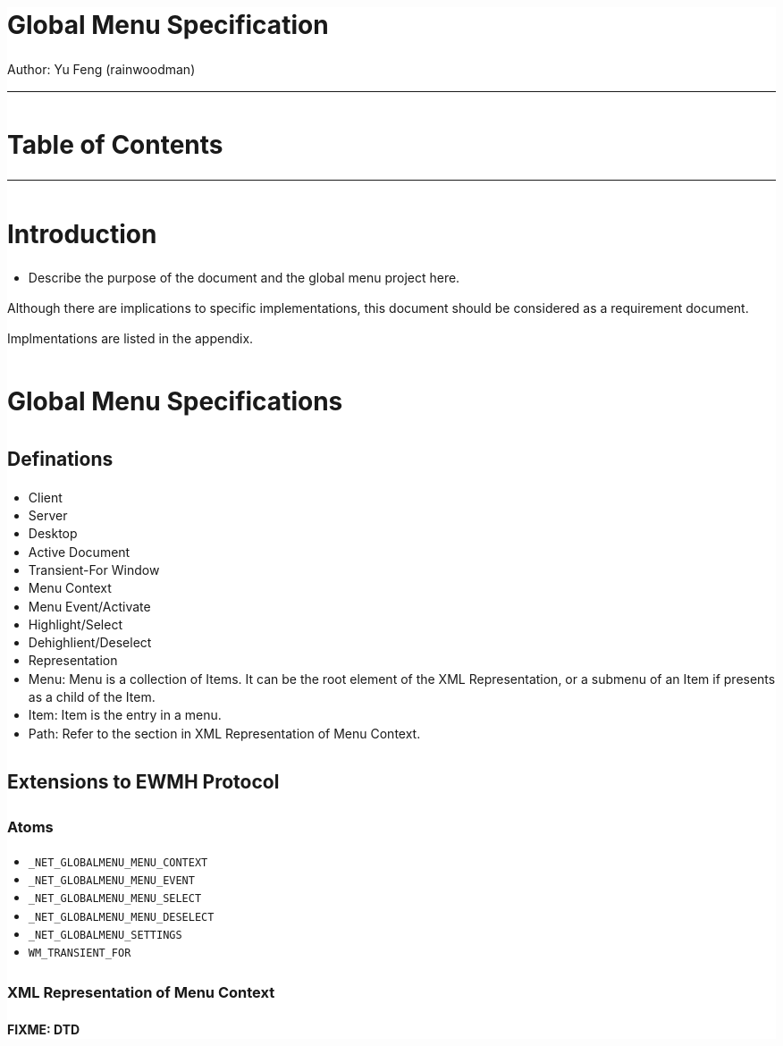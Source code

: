 <h1> Global Menu Specification </h1>
Author: Yu Feng (rainwoodman)


---

# Table of Contents #


---


# Introduction #

  * Describe the purpose of the document and the global menu project here.

Although there are implications to specific implementations, this document should be considered as a requirement document.

Implmentations are listed in the appendix.

# Global Menu Specifications #

## Definations ##
  * Client
  * Server
  * Desktop
  * Active Document
  * Transient-For Window
  * Menu Context
  * Menu Event/Activate
  * Highlight/Select
  * Dehighlient/Deselect
  * Representation
  * Menu: Menu is a collection of Items. It can be the root element of the XML Representation, or a submenu of an Item if presents as a child of the Item.
  * Item: Item is the entry in a menu.
  * Path: Refer to the section in XML Representation of Menu Context.

## Extensions to EWMH Protocol ##
### Atoms ###

  * `_NET_GLOBALMENU_MENU_CONTEXT`
  * `_NET_GLOBALMENU_MENU_EVENT`
  * `_NET_GLOBALMENU_MENU_SELECT`
  * `_NET_GLOBALMENU_MENU_DESELECT`
  * `_NET_GLOBALMENU_SETTINGS`
  * `WM_TRANSIENT_FOR`

### XML Representation of Menu Context ###
#### FIXME: DTD ####
